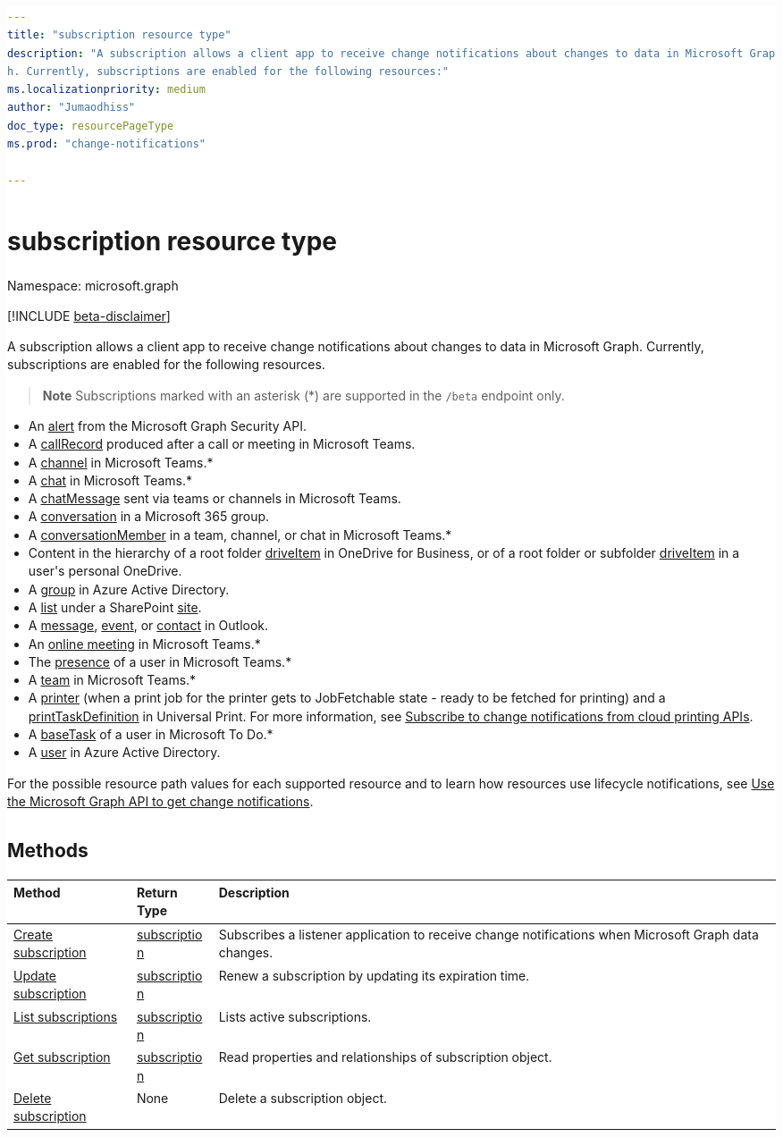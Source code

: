 ```yaml
---
title: "subscription resource type"
description: "A subscription allows a client app to receive change notifications about changes to data in Microsoft Graph. Currently, subscriptions are enabled for the following resources:"
ms.localizationpriority: medium
author: "Jumaodhiss"
doc_type: resourcePageType
ms.prod: "change-notifications"

---
```


# subscription resource type

Namespace: microsoft.graph

[!INCLUDE [beta-disclaimer](../../includes/beta-disclaimer.md)]

A subscription allows a client app to receive change notifications about changes to data in Microsoft Graph. Currently, subscriptions are enabled for the following resources.

> **Note** Subscriptions marked with an asterisk (*) are supported in the `/beta` endpoint only.

- An [alert][] from the Microsoft Graph Security API.
- A [callRecord][] produced after a call or meeting in Microsoft Teams.
- A [channel](./channel.md) in Microsoft Teams.*
- A [chat](./chat.md) in Microsoft Teams.*
- A [chatMessage][] sent via teams or channels in Microsoft Teams.
- A [conversation][] in a Microsoft 365 group.
- A [conversationMember](./conversationmember.md) in a team, channel, or chat in Microsoft Teams.*
- Content in the hierarchy of a root folder [driveItem][] in OneDrive for Business, or of a root folder or subfolder [driveItem][] in a user's personal OneDrive.
- A [group][] in Azure Active Directory.
- A [list][] under a SharePoint [site][].
- A [message][], [event][], or [contact][] in Outlook.
- An [online meeting][] in Microsoft Teams.*
- The [presence][] of a user in Microsoft Teams.*
- A [team](./team.md) in Microsoft Teams.*
- A [printer][] (when a print job for the printer gets to JobFetchable state - ready to be fetched for printing) and a [printTaskDefinition][] in Universal Print. For more information, see [Subscribe to change notifications from cloud printing APIs](/graph/universal-print-webhook-notifications).
- A [baseTask][] of a user in Microsoft To Do.*
- A [user][] in Azure Active Directory.

For the possible resource path values for each supported resource and to learn how resources use lifecycle notifications, see [Use the Microsoft Graph API to get change notifications](webhooks.md).

## Methods

| Method | Return Type | Description |
|:-------|:------------|:------------|
| [Create subscription](../api/subscription-post-subscriptions.md) | [subscription](subscription.md) | Subscribes a listener application to receive change notifications when Microsoft Graph data changes. |
| [Update subscription](../api/subscription-update.md) | [subscription](subscription.md) | Renew a subscription by updating its expiration time. |
| [List subscriptions](../api/subscription-list.md) | [subscription](subscription.md) | Lists active subscriptions. |
| [Get subscription](../api/subscription-get.md) | [subscription](subscription.md) | Read properties and relationships of subscription object. |
| [Delete subscription](../api/subscription-delete.md) | None | Delete a subscription object. |


[contact]: ./contact.md
[conversation]: ./conversation.md
[driveItem]: ./driveitem.md
[list]: ./list.md
[site]: ./site.md
[event]: ./event.md
[group]: ./group.md
[message]: ./message.md
[user]: ./user.md
[alert]: ./alert.md
[chatMessage]: ./chatmessage.md
[callRecord]: ./callrecords-callrecord.md
[presence]: ./presence.md
[printer]: ./printer.md
[printTaskDefinition]: ./printtaskdefinition.md
[baseTask]: ./basetask.md
[online meeting]: ./onlinemeeting.md